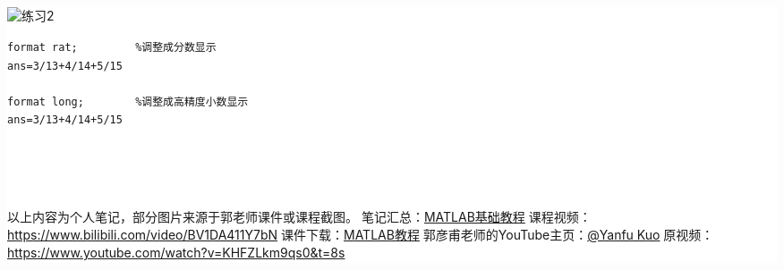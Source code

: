 ![练习2](https://img-blog.csdnimg.cn/20200807200910573.png?x-oss-process=image/watermark,type_ZmFuZ3poZW5naGVpdGk,shadow_10,text_aHR0cHM6Ly9ibG9nLmNzZG4ubmV0L3dlaXhpbl80NTg0MDgyNQ==,size_16,color_FFFFFF,t_70)

```
format rat;         %调整成分数显示
ans=3/13+4/14+5/15

format long;        %调整成高精度小数显示
ans=3/13+4/14+5/15
```
<br>
<br>
<br>

以上内容为个人笔记，部分图片来源于郭老师课件或课程截图。
笔记汇总：[MATLAB基础教程](https://blog.csdn.net/weixin_45840825/article/details/107865933)
课程视频：<https://www.bilibili.com/video/BV1DA411Y7bN>
课件下载：[MATLAB教程](https://download.csdn.net/download/weixin_45840825/12696065)
郭彦甫老师的YouTube主页：[@Yanfu Kuo](https://www.youtube.com/user/machinelearningandvi?pbjreload=101v)
原视频：<https://www.youtube.com/watch?v=KHFZLkm9qs0&t=8s>

